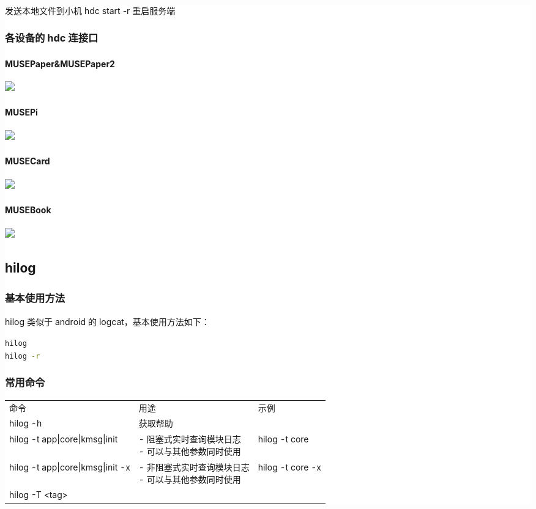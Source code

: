<td>发送本地文件到小机</td>
</tr>
<tr>
<td>hdc start -r</td>
<td>重启服务端</td>
</tr>
</tbody>
</table>

### 各设备的 hdc 连接口

#### MUSEPaper&MUSEPaper2
![](https://developer.spacemit.com/resource/file/images?fileName=OiJhbcUsNo8MXpxnOJdcItoXnqg.png)

#### MUSEPi

![](https://developer.spacemit.com/resource/file/images?fileName=HYcSbQSkFoPKNRx6S1LcglSqnif.png)

#### MUSECard

![](https://developer.spacemit.com/resource/file/images?fileName=IHl0bCtrRo0APYxkWZMcnPEBnEh.png)

#### MUSEBook

![](https://developer.spacemit.com/resource/file/images?fileName=Kunebc9liojSTaxGyxrcntGfn6f.png)

## hilog

### 基本使用方法

hilog 类似于 android 的 logcat，基本使用方法如下：

```bash
hilog
hilog -r
```

### 常用命令

<table>
<tbody>
<tr>
<td>命令</td>
<td>用途</td>
<td>示例</td>
</tr>
<tr>
<td>hilog -h</td>
<td>获取帮助</td>
<td></td>
</tr>
<tr>
<td>hilog -t app|core|kmsg|init</td>
<td>- 阻塞式实时查询模块日志<br/>- 可以与其他参数同时使用</td>
<td>hilog -t core</td>
</tr>
<tr>
<td>hilog -t app|core|kmsg|init -x</td>
<td>- 非阻塞式实时查询模块日志<br/>- 可以与其他参数同时使用</td>
<td>hilog -t core -x</td>
</tr>
<tr>
<td>hilog -T &lt;tag&gt;</td>